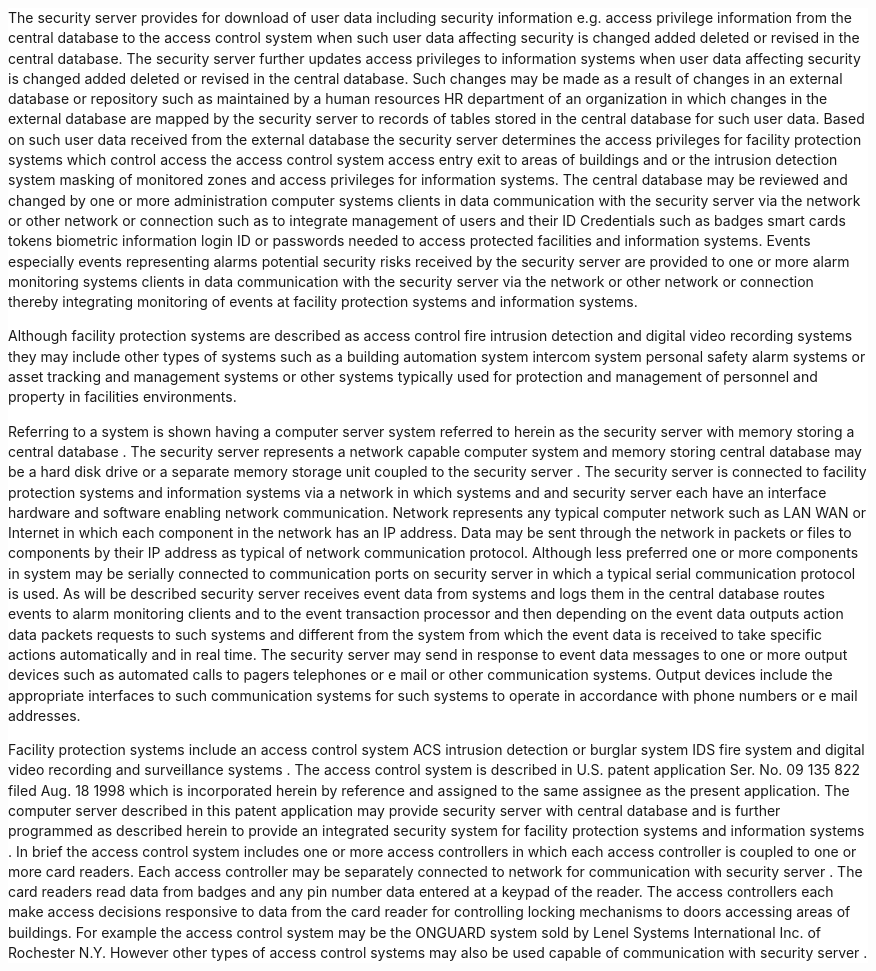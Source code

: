 The security server provides for download of user data including security information e.g. access privilege information from the central database to the access control system when such user data affecting security is changed added deleted or revised in the central database. The security server further updates access privileges to information systems when user data affecting security is changed added deleted or revised in the central database. Such changes may be made as a result of changes in an external database or repository such as maintained by a human resources HR department of an organization in which changes in the external database are mapped by the security server to records of tables stored in the central database for such user data. Based on such user data received from the external database the security server determines the access privileges for facility protection systems which control access the access control system access entry exit to areas of buildings and or the intrusion detection system masking of monitored zones and access privileges for information systems. The central database may be reviewed and changed by one or more administration computer systems clients in data communication with the security server via the network or other network or connection such as to integrate management of users and their ID Credentials such as badges smart cards tokens biometric information login ID or passwords needed to access protected facilities and information systems. Events especially events representing alarms potential security risks received by the security server are provided to one or more alarm monitoring systems clients in data communication with the security server via the network or other network or connection thereby integrating monitoring of events at facility protection systems and information systems.

Although facility protection systems are described as access control fire intrusion detection and digital video recording systems they may include other types of systems such as a building automation system intercom system personal safety alarm systems or asset tracking and management systems or other systems typically used for protection and management of personnel and property in facilities environments.

Referring to a system is shown having a computer server system referred to herein as the security server with memory storing a central database . The security server represents a network capable computer system and memory storing central database may be a hard disk drive or a separate memory storage unit coupled to the security server . The security server is connected to facility protection systems and information systems via a network in which systems and and security server each have an interface hardware and software enabling network communication. Network represents any typical computer network such as LAN WAN or Internet in which each component in the network has an IP address. Data may be sent through the network in packets or files to components by their IP address as typical of network communication protocol. Although less preferred one or more components in system may be serially connected to communication ports on security server in which a typical serial communication protocol is used. As will be described security server receives event data from systems and logs them in the central database routes events to alarm monitoring clients and to the event transaction processor and then depending on the event data outputs action data packets requests to such systems and different from the system from which the event data is received to take specific actions automatically and in real time. The security server may send in response to event data messages to one or more output devices such as automated calls to pagers telephones or e mail or other communication systems. Output devices include the appropriate interfaces to such communication systems for such systems to operate in accordance with phone numbers or e mail addresses.

Facility protection systems include an access control system ACS intrusion detection or burglar system IDS fire system and digital video recording and surveillance systems . The access control system is described in U.S. patent application Ser. No. 09 135 822 filed Aug. 18 1998 which is incorporated herein by reference and assigned to the same assignee as the present application. The computer server described in this patent application may provide security server with central database and is further programmed as described herein to provide an integrated security system for facility protection systems and information systems . In brief the access control system includes one or more access controllers in which each access controller is coupled to one or more card readers. Each access controller may be separately connected to network for communication with security server . The card readers read data from badges and any pin number data entered at a keypad of the reader. The access controllers each make access decisions responsive to data from the card reader for controlling locking mechanisms to doors accessing areas of buildings. For example the access control system may be the ONGUARD system sold by Lenel Systems International Inc. of Rochester N.Y. However other types of access control systems may also be used capable of communication with security server .

